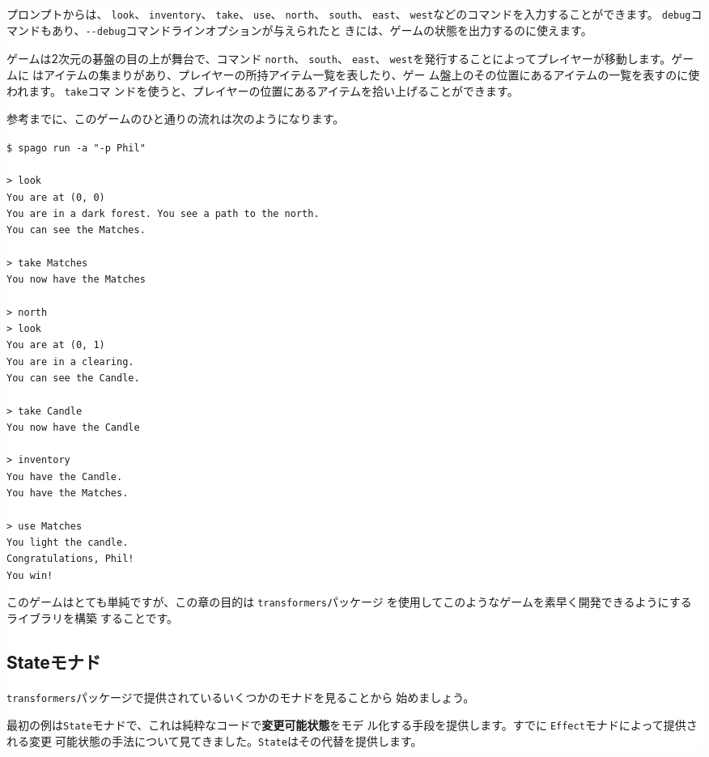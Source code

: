 プロンプトからは、 `look`、 `inventory`、 `take`、 `use`、 `north`、
`south`、 `east`、 `west`などのコマンドを入力することができます。
`debug`コマンドもあり、`--debug`コマンドラインオプションが与えられたと
きには、ゲームの状態を出力するのに使えます。

ゲームは2次元の碁盤の目の上が舞台で、コマンド `north`、 `south`、
`east`、 `west`を発行することによってプレイヤーが移動します。ゲームに
はアイテムの集まりがあり、プレイヤーの所持アイテム一覧を表したり、ゲー
ム盤上のその位置にあるアイテムの一覧を表すのに使われます。 `take`コマ
ンドを使うと、プレイヤーの位置にあるアイテムを拾い上げることができます。

参考までに、このゲームのひと通りの流れは次のようになります。

```text
$ spago run -a "-p Phil"

> look
You are at (0, 0)
You are in a dark forest. You see a path to the north.
You can see the Matches.

> take Matches
You now have the Matches

> north
> look
You are at (0, 1)
You are in a clearing.
You can see the Candle.

> take Candle
You now have the Candle

> inventory
You have the Candle.
You have the Matches.

> use Matches
You light the candle.
Congratulations, Phil!
You win!
```

このゲームはとても単純ですが、この章の目的は `transformers`パッケージ
を使用してこのようなゲームを素早く開発できるようにするライブラリを構築
することです。

## Stateモナド

`transformers`パッケージで提供されているいくつかのモナドを見ることから
始めましょう。

最初の例は`State`モナドで、これは純粋なコードで**変更可能状態**をモデ
ル化する手段を提供します。すでに `Effect`モナドによって提供される変更
可能状態の手法について見てきました。`State`はその代替を提供します。
